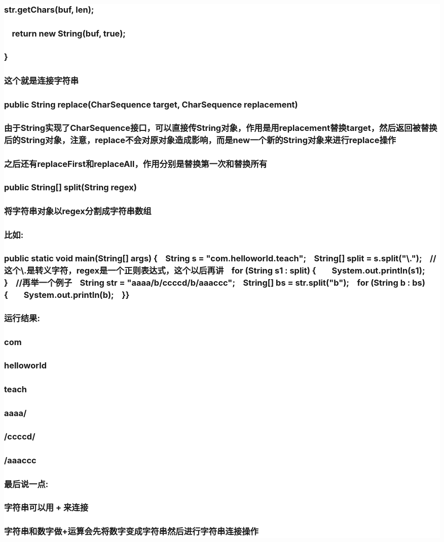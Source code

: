### str.getChars(buf, len);

###     return new String(buf, true);

### }

### 这个就是连接字符串

### public String replace(CharSequence target, CharSequence replacement)

### 由于String实现了CharSequence接口，可以直接传String对象，作用是用replacement替换target，然后返回被替换后的String对象，注意，replace不会对原对象造成影响，而是new一个新的String对象来进行replace操作

### 之后还有replaceFirst和replaceAll，作用分别是替换第一次和替换所有

### public String[] split(String regex)

### 将字符串对象以regex分割成字符串数组

### 比如:

### public static void main(String[] args) {    String s = "com.helloworld.teach";    String[] split = s.split("\\.");    //这个\\.是转义字符，regex是一个正则表达式，这个以后再讲    for (String s1 : split) {        System.out.println(s1);    }    //再举一个例子    String str = "aaaa/b/ccccd/b/aaaccc";    String[] bs = str.split("b");    for (String b : bs) {        System.out.println(b);    }}

### 运行结果:

### com

### helloworld

### teach

### aaaa/

### /ccccd/

### /aaaccc

### 最后说一点:

### 字符串可以用 + 来连接

### 字符串和数字做+运算会先将数字变成字符串然后进行字符串连接操作



